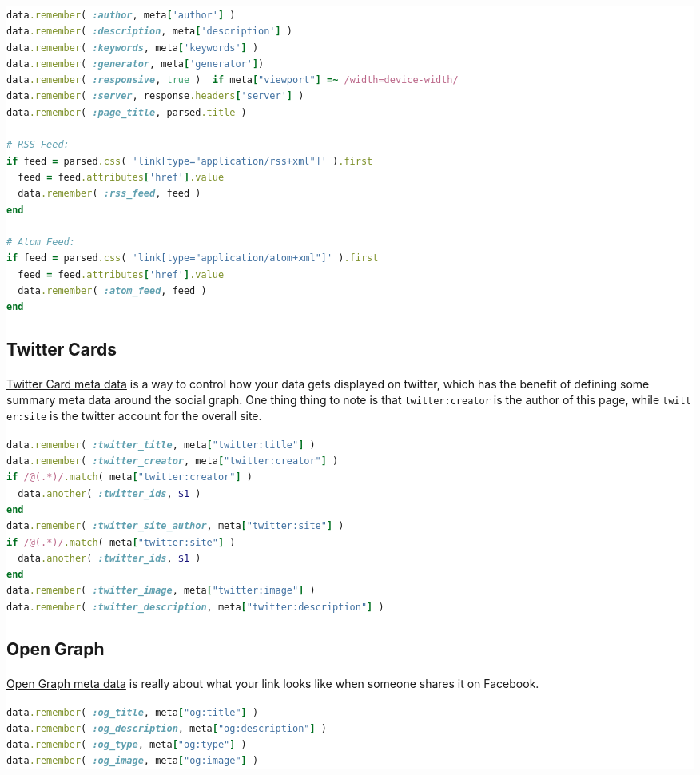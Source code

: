 ```ruby
data.remember( :author, meta['author'] )
data.remember( :description, meta['description'] )
data.remember( :keywords, meta['keywords'] )
data.remember( :generator, meta['generator'])
data.remember( :responsive, true )  if meta["viewport"] =~ /width=device-width/
data.remember( :server, response.headers['server'] )
data.remember( :page_title, parsed.title )

# RSS Feed:
if feed = parsed.css( 'link[type="application/rss+xml"]' ).first
  feed = feed.attributes['href'].value
  data.remember( :rss_feed, feed )
end

# Atom Feed:
if feed = parsed.css( 'link[type="application/atom+xml"]' ).first
  feed = feed.attributes['href'].value
  data.remember( :atom_feed, feed )
end
```

## Twitter Cards

[Twitter Card meta data](https://dev.twitter.com/cards/overview) is a way to control how your data gets displayed on twitter, which has the benefit of defining some summary meta data around the social graph.  One thing thing to note is that `twitter:creator` is the author of this page, while `twitter:site` is the twitter account for the overall site.

```ruby
data.remember( :twitter_title, meta["twitter:title"] )
data.remember( :twitter_creator, meta["twitter:creator"] )
if /@(.*)/.match( meta["twitter:creator"] )
  data.another( :twitter_ids, $1 )
end
data.remember( :twitter_site_author, meta["twitter:site"] )
if /@(.*)/.match( meta["twitter:site"] )
  data.another( :twitter_ids, $1 )
end
data.remember( :twitter_image, meta["twitter:image"] )
data.remember( :twitter_description, meta["twitter:description"] )
```

## Open Graph

[Open Graph meta data](http://ogp.me) is really about what your link looks like when someone shares it on Facebook.

```ruby
data.remember( :og_title, meta["og:title"] )
data.remember( :og_description, meta["og:description"] )
data.remember( :og_type, meta["og:type"] )
data.remember( :og_image, meta["og:image"] )
```
